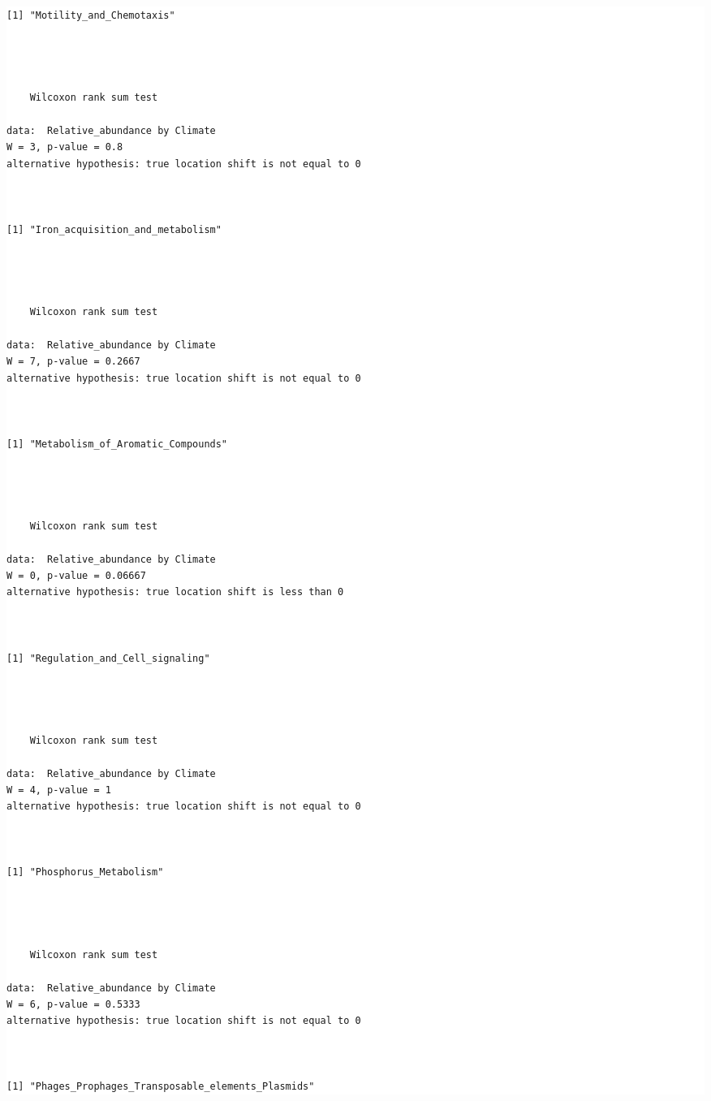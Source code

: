 

    [1] "Motility_and_Chemotaxis"



    
    	Wilcoxon rank sum test
    
    data:  Relative_abundance by Climate
    W = 3, p-value = 0.8
    alternative hypothesis: true location shift is not equal to 0



    [1] "Iron_acquisition_and_metabolism"



    
    	Wilcoxon rank sum test
    
    data:  Relative_abundance by Climate
    W = 7, p-value = 0.2667
    alternative hypothesis: true location shift is not equal to 0



    [1] "Metabolism_of_Aromatic_Compounds"



    
    	Wilcoxon rank sum test
    
    data:  Relative_abundance by Climate
    W = 0, p-value = 0.06667
    alternative hypothesis: true location shift is less than 0



    [1] "Regulation_and_Cell_signaling"



    
    	Wilcoxon rank sum test
    
    data:  Relative_abundance by Climate
    W = 4, p-value = 1
    alternative hypothesis: true location shift is not equal to 0



    [1] "Phosphorus_Metabolism"



    
    	Wilcoxon rank sum test
    
    data:  Relative_abundance by Climate
    W = 6, p-value = 0.5333
    alternative hypothesis: true location shift is not equal to 0



    [1] "Phages_Prophages_Transposable_elements_Plasmids"


